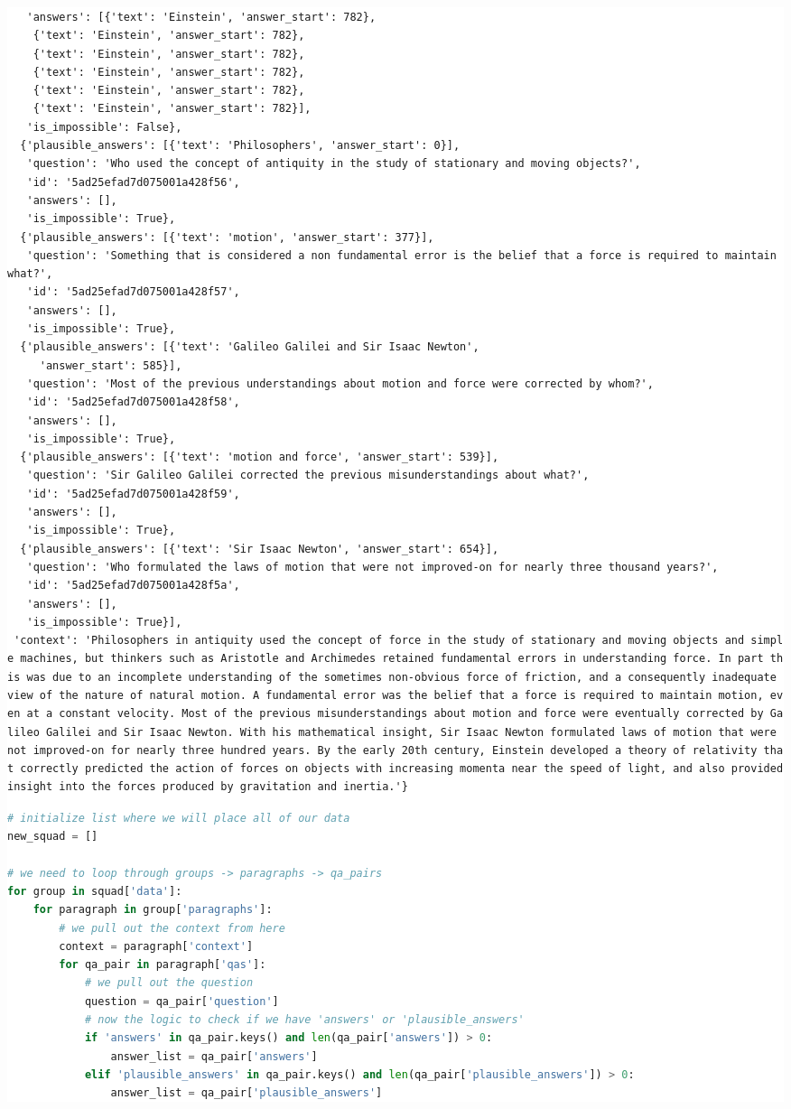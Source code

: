        'answers': [{'text': 'Einstein', 'answer_start': 782},
        {'text': 'Einstein', 'answer_start': 782},
        {'text': 'Einstein', 'answer_start': 782},
        {'text': 'Einstein', 'answer_start': 782},
        {'text': 'Einstein', 'answer_start': 782},
        {'text': 'Einstein', 'answer_start': 782}],
       'is_impossible': False},
      {'plausible_answers': [{'text': 'Philosophers', 'answer_start': 0}],
       'question': 'Who used the concept of antiquity in the study of stationary and moving objects?',
       'id': '5ad25efad7d075001a428f56',
       'answers': [],
       'is_impossible': True},
      {'plausible_answers': [{'text': 'motion', 'answer_start': 377}],
       'question': 'Something that is considered a non fundamental error is the belief that a force is required to maintain what?',
       'id': '5ad25efad7d075001a428f57',
       'answers': [],
       'is_impossible': True},
      {'plausible_answers': [{'text': 'Galileo Galilei and Sir Isaac Newton',
         'answer_start': 585}],
       'question': 'Most of the previous understandings about motion and force were corrected by whom?',
       'id': '5ad25efad7d075001a428f58',
       'answers': [],
       'is_impossible': True},
      {'plausible_answers': [{'text': 'motion and force', 'answer_start': 539}],
       'question': 'Sir Galileo Galilei corrected the previous misunderstandings about what?',
       'id': '5ad25efad7d075001a428f59',
       'answers': [],
       'is_impossible': True},
      {'plausible_answers': [{'text': 'Sir Isaac Newton', 'answer_start': 654}],
       'question': 'Who formulated the laws of motion that were not improved-on for nearly three thousand years?',
       'id': '5ad25efad7d075001a428f5a',
       'answers': [],
       'is_impossible': True}],
     'context': 'Philosophers in antiquity used the concept of force in the study of stationary and moving objects and simple machines, but thinkers such as Aristotle and Archimedes retained fundamental errors in understanding force. In part this was due to an incomplete understanding of the sometimes non-obvious force of friction, and a consequently inadequate view of the nature of natural motion. A fundamental error was the belief that a force is required to maintain motion, even at a constant velocity. Most of the previous misunderstandings about motion and force were eventually corrected by Galileo Galilei and Sir Isaac Newton. With his mathematical insight, Sir Isaac Newton formulated laws of motion that were not improved-on for nearly three hundred years. By the early 20th century, Einstein developed a theory of relativity that correctly predicted the action of forces on objects with increasing momenta near the speed of light, and also provided insight into the forces produced by gravitation and inertia.'}

```python
# initialize list where we will place all of our data
new_squad = []

# we need to loop through groups -> paragraphs -> qa_pairs
for group in squad['data']:
    for paragraph in group['paragraphs']:
        # we pull out the context from here
        context = paragraph['context']
        for qa_pair in paragraph['qas']:
            # we pull out the question
            question = qa_pair['question']
            # now the logic to check if we have 'answers' or 'plausible_answers'
            if 'answers' in qa_pair.keys() and len(qa_pair['answers']) > 0:
                answer_list = qa_pair['answers']
            elif 'plausible_answers' in qa_pair.keys() and len(qa_pair['plausible_answers']) > 0:
                answer_list = qa_pair['plausible_answers']
```